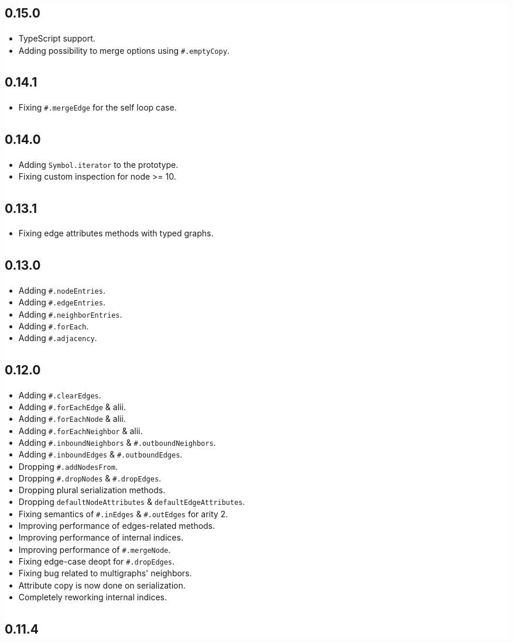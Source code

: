 ## 0.15.0

- TypeScript support.
- Adding possibility to merge options using `#.emptyCopy`.

## 0.14.1

- Fixing `#.mergeEdge` for the self loop case.

## 0.14.0

- Adding `Symbol.iterator` to the prototype.
- Fixing custom inspection for node >= 10.

## 0.13.1

- Fixing edge attributes methods with typed graphs.

## 0.13.0

- Adding `#.nodeEntries`.
- Adding `#.edgeEntries`.
- Adding `#.neighborEntries`.
- Adding `#.forEach`.
- Adding `#.adjacency`.

## 0.12.0

- Adding `#.clearEdges`.
- Adding `#.forEachEdge` & alii.
- Adding `#.forEachNode` & alii.
- Adding `#.forEachNeighbor` & alii.
- Adding `#.inboundNeighbors` & `#.outboundNeighbors`.
- Adding `#.inboundEdges` & `#.outboundEdges`.
- Dropping `#.addNodesFrom`.
- Dropping `#.dropNodes` & `#.dropEdges`.
- Dropping plural serialization methods.
- Dropping `defaultNodeAttributes` & `defaultEdgeAttributes`.
- Fixing semantics of `#.inEdges` & `#.outEdges` for arity 2.
- Improving performance of edges-related methods.
- Improving performance of internal indices.
- Improving performance of `#.mergeNode`.
- Fixing edge-case deopt for `#.dropEdges`.
- Fixing bug related to multigraphs' neighbors.
- Attribute copy is now done on serialization.
- Completely reworking internal indices.

## 0.11.4
